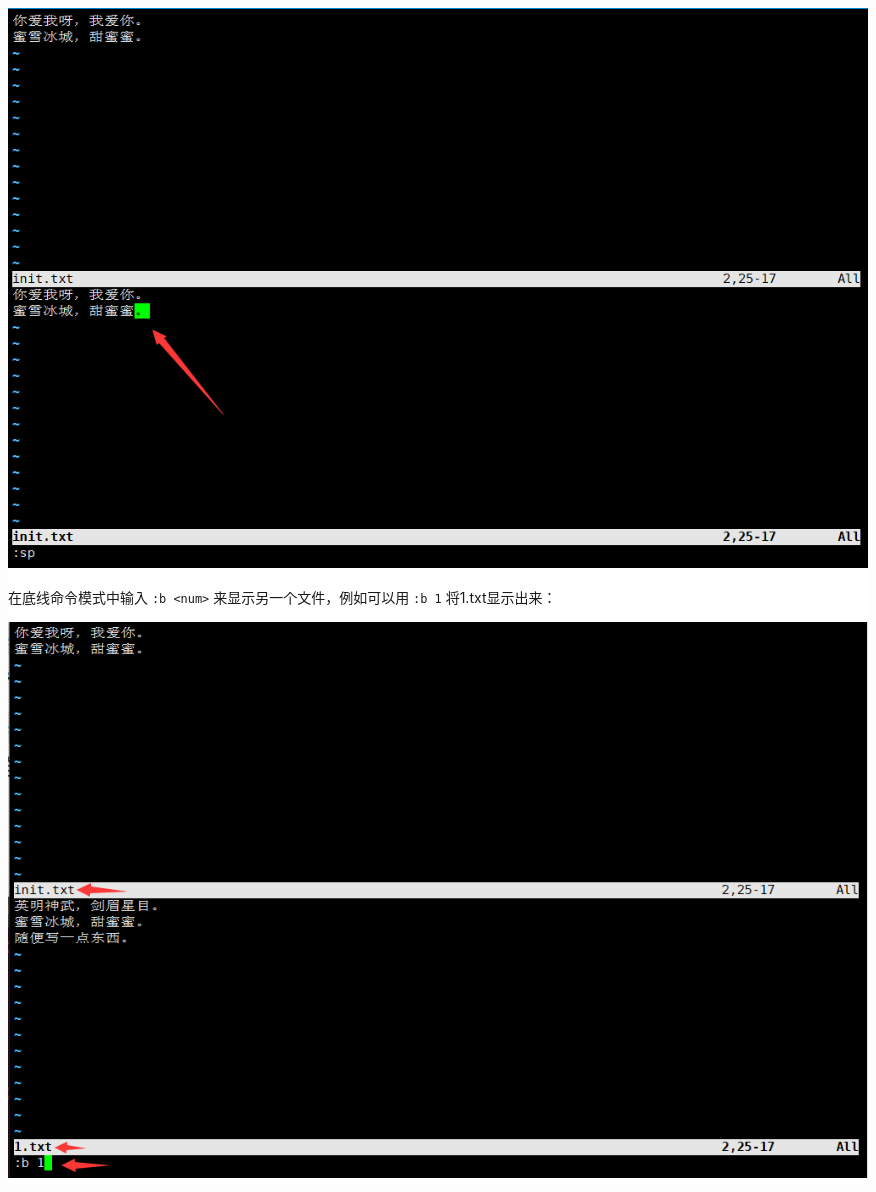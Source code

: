 ![QQ截图20210822164115](Image/QQ截图20210822164115.png)

在底线命令模式中输入 `:b <num>` 来显示另一个文件，例如可以用 `:b 1` 将1.txt显示出来：

![QQ截图20210822164244](Image/QQ截图20210822164244.png)
